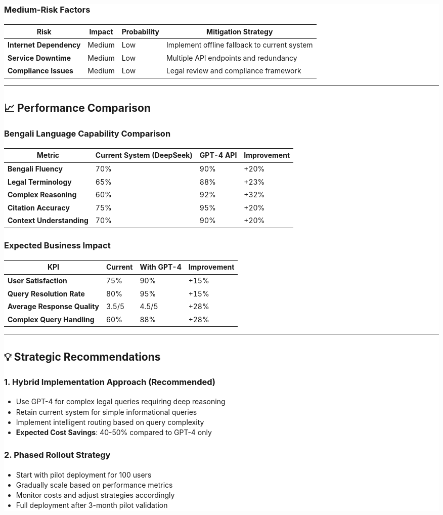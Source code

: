 ### Medium-Risk Factors
| Risk | Impact | Probability | Mitigation Strategy |
|------|--------|-------------|-------------------|
| **Internet Dependency** | Medium | Low | Implement offline fallback to current system |
| **Service Downtime** | Medium | Low | Multiple API endpoints and redundancy |
| **Compliance Issues** | Medium | Low | Legal review and compliance framework |

---

## 📈 Performance Comparison

### Bengali Language Capability Comparison

| Metric | Current System (DeepSeek) | GPT-4 API | Improvement |
|--------|---------------------------|-----------|-------------|
| **Bengali Fluency** | 70% | 90% | +20% |
| **Legal Terminology** | 65% | 88% | +23% |
| **Complex Reasoning** | 60% | 92% | +32% |
| **Citation Accuracy** | 75% | 95% | +20% |
| **Context Understanding** | 70% | 90% | +20% |

### Expected Business Impact

| KPI | Current | With GPT-4 | Improvement |
|-----|---------|------------|-------------|
| **User Satisfaction** | 75% | 90% | +15% |
| **Query Resolution Rate** | 80% | 95% | +15% |
| **Average Response Quality** | 3.5/5 | 4.5/5 | +28% |
| **Complex Query Handling** | 60% | 88% | +28% |

---

## 💡 Strategic Recommendations

### 1. **Hybrid Implementation Approach** (Recommended)
- Use GPT-4 for complex legal queries requiring deep reasoning
- Retain current system for simple informational queries
- Implement intelligent routing based on query complexity
- **Expected Cost Savings**: 40-50% compared to GPT-4 only

### 2. **Phased Rollout Strategy**
- Start with pilot deployment for 100 users
- Gradually scale based on performance metrics
- Monitor costs and adjust strategies accordingly
- Full deployment after 3-month pilot validation
